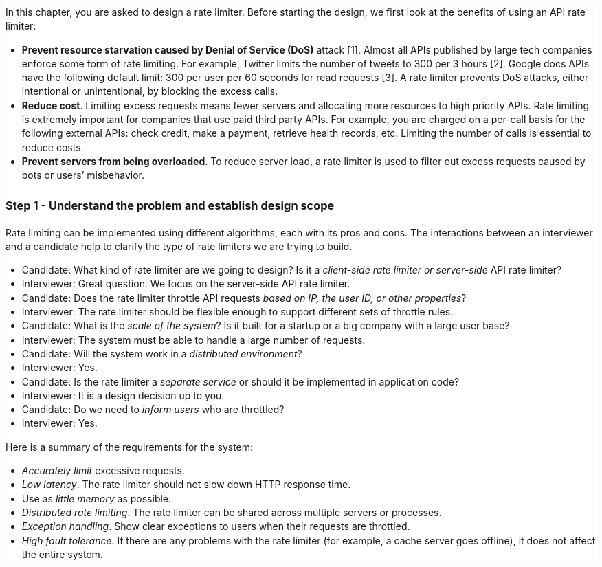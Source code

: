 In this chapter, you are asked to design a rate limiter. Before starting the
design, we first look at the benefits of using an API rate limiter:
- __Prevent resource starvation caused by Denial of Service (DoS)__ attack [1].
  Almost all APIs published by large tech companies enforce some form of rate
  limiting. For example, Twitter limits the number of tweets to 300 per 3 hours
  [2]. Google docs APIs have the following default limit: 300 per user per 60
  seconds for read requests [3]. A rate limiter prevents DoS attacks, either
  intentional or unintentional, by blocking the excess calls.
- __Reduce cost__. Limiting excess requests means fewer servers and allocating
  more resources to high priority APIs. Rate limiting is extremely important
  for companies that use paid third party APIs. For example, you are charged on
  a per-call basis for the following external APIs: check credit, make a
  payment, retrieve health records, etc. Limiting the number of calls is
  essential to reduce costs.
- __Prevent servers from being overloaded__. To reduce server load, a rate
  limiter is used to filter out excess requests caused by bots or users’
  misbehavior.

### Step 1 - Understand the problem and establish design scope

Rate limiting can be implemented using different algorithms, each with its pros
and cons. The interactions between an interviewer and a candidate help to
clarify the type of rate limiters we are trying to build.

- Candidate: What kind of rate limiter are we going to design? Is it a
  _client-side rate limiter or server-side_ API rate limiter?
- Interviewer: Great question. We focus on the server-side API rate limiter.
- Candidate: Does the rate limiter throttle API requests _based on IP, the user
  ID, or other properties_?
- Interviewer: The rate limiter should be flexible enough to support different
  sets of throttle rules.
- Candidate: What is the _scale of the system_? Is it built for a startup or a
  big company with a large user base?
- Interviewer: The system must be able to handle a large number of requests.
- Candidate: Will the system work in a _distributed environment_?
- Interviewer: Yes.
- Candidate: Is the rate limiter a _separate service_ or should it be
  implemented in application code?
- Interviewer: It is a design decision up to you.
- Candidate: Do we need to _inform users_ who are throttled?
- Interviewer: Yes.

Here is a summary of the requirements for the system:
- _Accurately limit_ excessive requests.
- _Low latency_. The rate limiter should not slow down HTTP response time.
- Use as _little memory_ as possible.
- _Distributed rate limiting_. The rate limiter can be shared across multiple
  servers or processes.
- _Exception handling_. Show clear exceptions to users when their requests are
  throttled.
- _High fault tolerance_. If there are any problems with the rate limiter (for
  example, a cache server goes offline), it does not affect the entire system.

